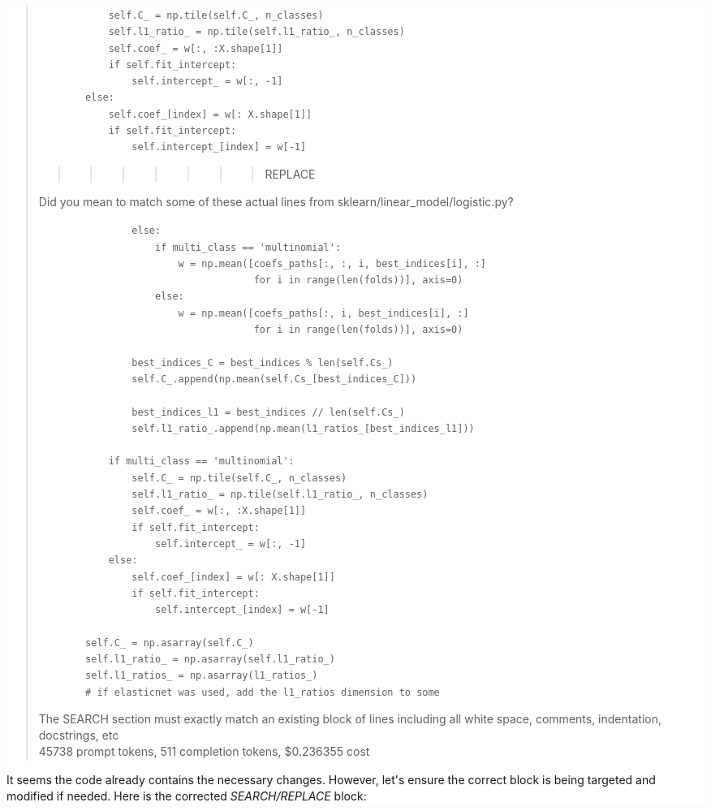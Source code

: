 >                 self.C_ = np.tile(self.C_, n_classes)  
>                 self.l1_ratio_ = np.tile(self.l1_ratio_, n_classes)  
>                 self.coef_ = w[:, :X.shape[1]]  
>                 if self.fit_intercept:  
>                     self.intercept_ = w[:, -1]  
>             else:  
>                 self.coef_[index] = w[: X.shape[1]]  
>                 if self.fit_intercept:  
>                     self.intercept_[index] = w[-1]  
> >>>>>>> REPLACE  
>   
> Did you mean to match some of these actual lines from sklearn/linear_model/logistic.py?  
>   
> ```  
>                 else:  
>                     if multi_class == 'multinomial':  
>                         w = np.mean([coefs_paths[:, :, i, best_indices[i], :]  
>                                      for i in range(len(folds))], axis=0)  
>                     else:  
>                         w = np.mean([coefs_paths[:, i, best_indices[i], :]  
>                                      for i in range(len(folds))], axis=0)  
>   
>                 best_indices_C = best_indices % len(self.Cs_)  
>                 self.C_.append(np.mean(self.Cs_[best_indices_C]))  
>   
>                 best_indices_l1 = best_indices // len(self.Cs_)  
>                 self.l1_ratio_.append(np.mean(l1_ratios_[best_indices_l1]))  
>   
>             if multi_class == 'multinomial':  
>                 self.C_ = np.tile(self.C_, n_classes)  
>                 self.l1_ratio_ = np.tile(self.l1_ratio_, n_classes)  
>                 self.coef_ = w[:, :X.shape[1]]  
>                 if self.fit_intercept:  
>                     self.intercept_ = w[:, -1]  
>             else:  
>                 self.coef_[index] = w[: X.shape[1]]  
>                 if self.fit_intercept:  
>                     self.intercept_[index] = w[-1]  
>   
>         self.C_ = np.asarray(self.C_)  
>         self.l1_ratio_ = np.asarray(self.l1_ratio_)  
>         self.l1_ratios_ = np.asarray(l1_ratios_)  
>         # if elasticnet was used, add the l1_ratios dimension to some  
> ```  
>   
> The SEARCH section must exactly match an existing block of lines including all white space, comments, indentation, docstrings, etc  
> 45738 prompt tokens, 511 completion tokens, $0.236355 cost  

It seems the code already contains the necessary changes. However, let's ensure the correct block is being targeted and modified if needed. Here is the corrected *SEARCH/REPLACE* block:
